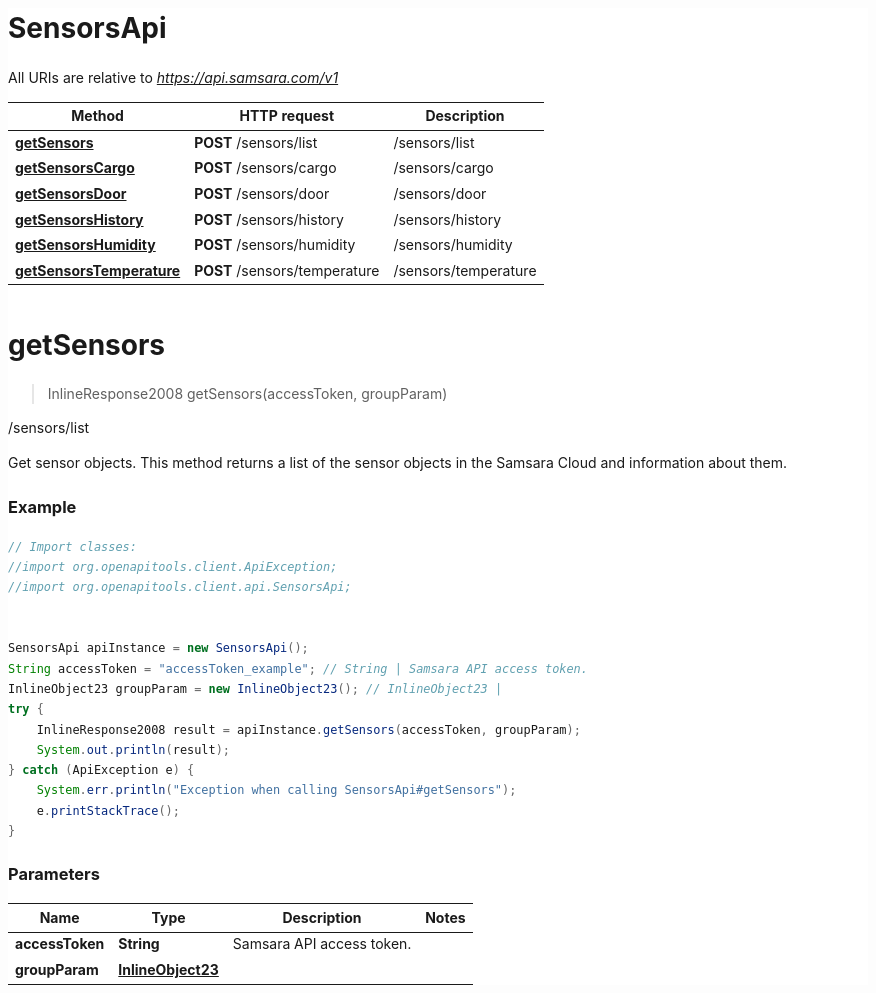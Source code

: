 # SensorsApi

All URIs are relative to *https://api.samsara.com/v1*

Method | HTTP request | Description
------------- | ------------- | -------------
[**getSensors**](SensorsApi.md#getSensors) | **POST** /sensors/list | /sensors/list
[**getSensorsCargo**](SensorsApi.md#getSensorsCargo) | **POST** /sensors/cargo | /sensors/cargo
[**getSensorsDoor**](SensorsApi.md#getSensorsDoor) | **POST** /sensors/door | /sensors/door
[**getSensorsHistory**](SensorsApi.md#getSensorsHistory) | **POST** /sensors/history | /sensors/history
[**getSensorsHumidity**](SensorsApi.md#getSensorsHumidity) | **POST** /sensors/humidity | /sensors/humidity
[**getSensorsTemperature**](SensorsApi.md#getSensorsTemperature) | **POST** /sensors/temperature | /sensors/temperature


<a name="getSensors"></a>
# **getSensors**
> InlineResponse2008 getSensors(accessToken, groupParam)

/sensors/list

Get sensor objects. This method returns a list of the sensor objects in the Samsara Cloud and information about them.

### Example
```java
// Import classes:
//import org.openapitools.client.ApiException;
//import org.openapitools.client.api.SensorsApi;


SensorsApi apiInstance = new SensorsApi();
String accessToken = "accessToken_example"; // String | Samsara API access token.
InlineObject23 groupParam = new InlineObject23(); // InlineObject23 | 
try {
    InlineResponse2008 result = apiInstance.getSensors(accessToken, groupParam);
    System.out.println(result);
} catch (ApiException e) {
    System.err.println("Exception when calling SensorsApi#getSensors");
    e.printStackTrace();
}
```

### Parameters

Name | Type | Description  | Notes
------------- | ------------- | ------------- | -------------
 **accessToken** | **String**| Samsara API access token. |
 **groupParam** | [**InlineObject23**](InlineObject23.md)|  |
